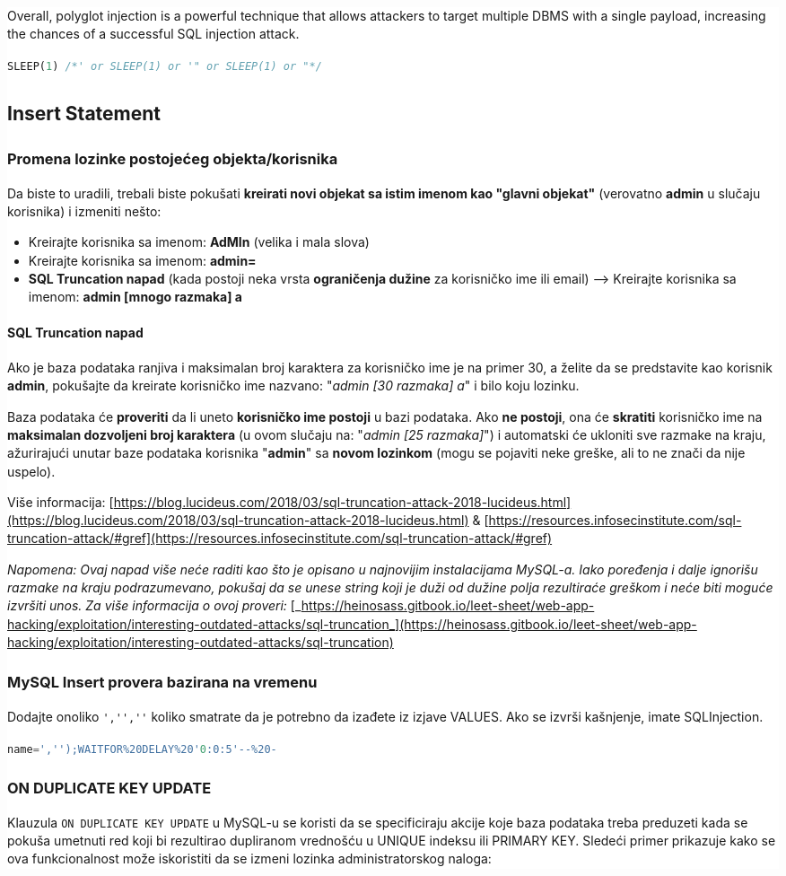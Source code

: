 Overall, polyglot injection is a powerful technique that allows attackers to target multiple DBMS with a single payload, increasing the chances of a successful SQL injection attack.

```sql
SLEEP(1) /*' or SLEEP(1) or '" or SLEEP(1) or "*/
```

## Insert Statement

### Promena lozinke postojećeg objekta/korisnika

Da biste to uradili, trebali biste pokušati **kreirati novi objekat sa istim imenom kao "glavni objekat"** (verovatno **admin** u slučaju korisnika) i izmeniti nešto:

* Kreirajte korisnika sa imenom: **AdMIn** (velika i mala slova)
* Kreirajte korisnika sa imenom: **admin=**
* **SQL Truncation napad** (kada postoji neka vrsta **ograničenja dužine** za korisničko ime ili email) --> Kreirajte korisnika sa imenom: **admin \[mnogo razmaka] a**

#### SQL Truncation napad

Ako je baza podataka ranjiva i maksimalan broj karaktera za korisničko ime je na primer 30, a želite da se predstavite kao korisnik **admin**, pokušajte da kreirate korisničko ime nazvano: "_admin \[30 razmaka] a_" i bilo koju lozinku.

Baza podataka će **proveriti** da li uneto **korisničko ime postoji** u bazi podataka. Ako **ne postoji**, ona će **skratiti** korisničko ime na **maksimalan dozvoljeni broj karaktera** (u ovom slučaju na: "_admin \[25 razmaka]_") i automatski će ukloniti sve razmake na kraju, ažurirajući unutar baze podataka korisnika "**admin**" sa **novom lozinkom** (mogu se pojaviti neke greške, ali to ne znači da nije uspelo).

Više informacija: [https://blog.lucideus.com/2018/03/sql-truncation-attack-2018-lucideus.html](https://blog.lucideus.com/2018/03/sql-truncation-attack-2018-lucideus.html) & [https://resources.infosecinstitute.com/sql-truncation-attack/#gref](https://resources.infosecinstitute.com/sql-truncation-attack/#gref)

_Napomena: Ovaj napad više neće raditi kao što je opisano u najnovijim instalacijama MySQL-a. Iako poređenja i dalje ignorišu razmake na kraju podrazumevano, pokušaj da se unese string koji je duži od dužine polja rezultiraće greškom i neće biti moguće izvršiti unos. Za više informacija o ovoj proveri:_ [_https://heinosass.gitbook.io/leet-sheet/web-app-hacking/exploitation/interesting-outdated-attacks/sql-truncation_](https://heinosass.gitbook.io/leet-sheet/web-app-hacking/exploitation/interesting-outdated-attacks/sql-truncation)

### MySQL Insert provera bazirana na vremenu

Dodajte onoliko `','',''` koliko smatrate da je potrebno da izađete iz izjave VALUES. Ako se izvrši kašnjenje, imate SQLInjection.

```sql
name=','');WAITFOR%20DELAY%20'0:0:5'--%20-
```

### ON DUPLICATE KEY UPDATE

Klauzula `ON DUPLICATE KEY UPDATE` u MySQL-u se koristi da se specificiraju akcije koje baza podataka treba preduzeti kada se pokuša umetnuti red koji bi rezultirao dupliranom vrednošću u UNIQUE indeksu ili PRIMARY KEY. Sledeći primer prikazuje kako se ova funkcionalnost može iskoristiti da se izmeni lozinka administratorskog naloga:
